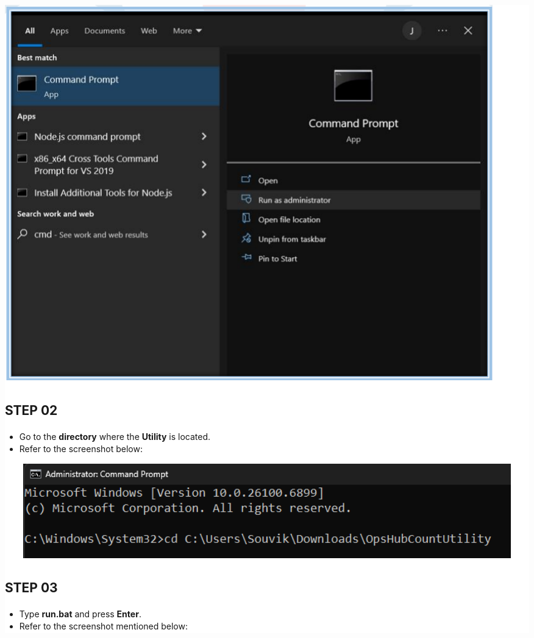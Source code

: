   <img src="../../assets/Opshub_Count_Utility_CMD_Start.png" width="800"/>
</p>

## STEP 02
* Go to the **directory** where the **Utility** is located.  
* Refer to the screenshot below:  

<p align="center">
  <img src="../../assets/OCU_Utility_Folder.png" width="800" alt="Going to the utility folder"/>
</p>

## STEP 03
* Type **run.bat** and press **Enter**.  
* Refer to the screenshot mentioned below:  
